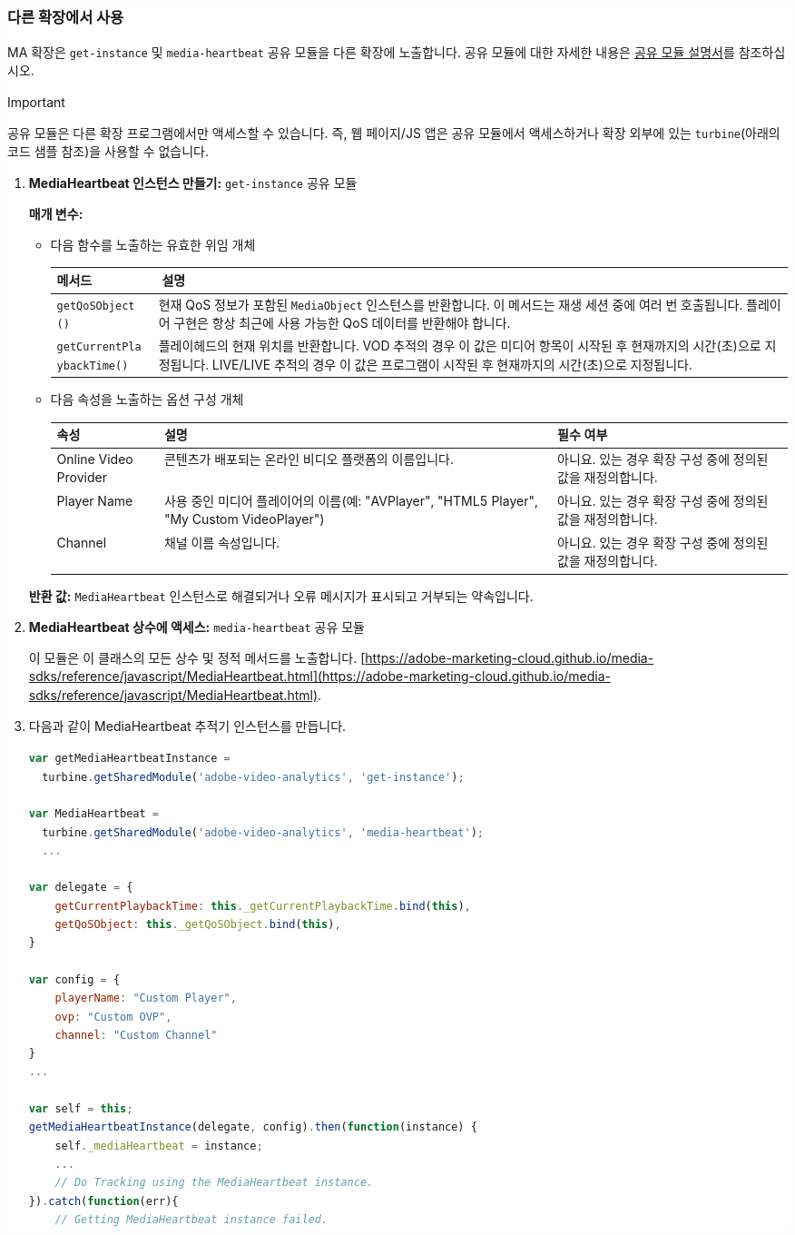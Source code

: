 ### 다른 확장에서 사용

MA 확장은 `get-instance` 및 `media-heartbeat` 공유 모듈을 다른 확장에 노출합니다. 공유 모듈에 대한 자세한 내용은 [공유 모듈 설명서](../../../extension-dev/web/shared.md)를 참조하십시오.

>[!IMPORTANT]
>
>공유 모듈은 다른 확장 프로그램에서만 액세스할 수 있습니다. 즉, 웹 페이지/JS 앱은 공유 모듈에서 액세스하거나 확장 외부에 있는 `turbine`(아래의 코드 샘플 참조)을 사용할 수 없습니다.

1. **MediaHeartbeat 인스턴스 만들기:** `get-instance` 공유 모듈

   **매개 변수:**

   * 다음 함수를 노출하는 유효한 위임 개체

      | 메서드 |  설명   |
      | :--- | :--- |
      | `getQoSObject()` | 현재 QoS 정보가 포함된 `MediaObject` 인스턴스를 반환합니다. 이 메서드는 재생 세션 중에 여러 번 호출됩니다. 플레이어 구현은 항상 최근에 사용 가능한 QoS 데이터를 반환해야 합니다. |
      | `getCurrentPlaybackTime()` | 플레이헤드의 현재 위치를 반환합니다. VOD 추적의 경우 이 값은 미디어 항목이 시작된 후 현재까지의 시간(초)으로 지정됩니다. LIVE/LIVE 추적의 경우 이 값은 프로그램이 시작된 후 현재까지의 시간(초)으로 지정됩니다. |

   * 다음 속성을 노출하는 옵션 구성 개체

      | 속성 | 설명 | 필수 여부 |
      | :--- | :--- | :--- |
      | Online Video Provider | 콘텐츠가 배포되는 온라인 비디오 플랫폼의 이름입니다. | 아니요. 있는 경우 확장 구성 중에 정의된 값을 재정의합니다. |
      | Player Name | 사용 중인 미디어 플레이어의 이름(예: &quot;AVPlayer&quot;, &quot;HTML5 Player&quot;, &quot;My Custom VideoPlayer&quot;) | 아니요. 있는 경우 확장 구성 중에 정의된 값을 재정의합니다. |
      | Channel | 채널 이름 속성입니다. | 아니요. 있는 경우 확장 구성 중에 정의된 값을 재정의합니다. |
   **반환 값:** `MediaHeartbeat` 인스턴스로 해결되거나 오류 메시지가 표시되고 거부되는 약속입니다.

1. **MediaHeartbeat 상수에 액세스:** `media-heartbeat` 공유 모듈

   이 모듈은 이 클래스의 모든 상수 및 정적 메서드를 노출합니다. [https://adobe-marketing-cloud.github.io/media-sdks/reference/javascript/MediaHeartbeat.html](https://adobe-marketing-cloud.github.io/media-sdks/reference/javascript/MediaHeartbeat.html).

1. 다음과 같이 MediaHeartbeat 추적기 인스턴스를 만듭니다.

   ```javascript
   var getMediaHeartbeatInstance =
     turbine.getSharedModule('adobe-video-analytics', 'get-instance');
   
   var MediaHeartbeat =
     turbine.getSharedModule('adobe-video-analytics', 'media-heartbeat');
     ...
   
   var delegate = {
       getCurrentPlaybackTime: this._getCurrentPlaybackTime.bind(this),
       getQoSObject: this._getQoSObject.bind(this),
   }
   
   var config = {
       playerName: "Custom Player",
       ovp: "Custom OVP",
       channel: "Custom Channel"
   }
   ...
   
   var self = this;
   getMediaHeartbeatInstance(delegate, config).then(function(instance) {
       self._mediaHeartbeat = instance;
       ...
       // Do Tracking using the MediaHeartbeat instance.
   }).catch(function(err){
       // Getting MediaHeartbeat instance failed.
   ```